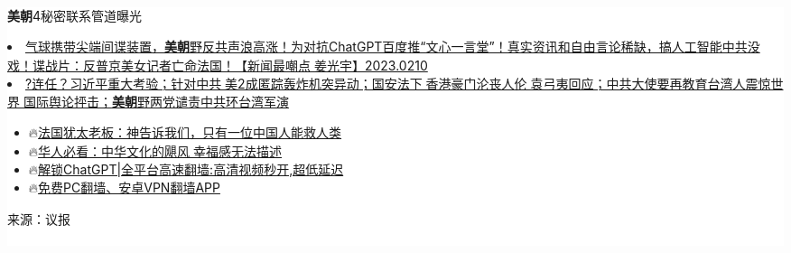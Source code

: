 <b>美朝</b>4秘密联系管道曝光</a></li> <li><a href='https://www.bannedbook.org/bnews/sohnews/20230211/1847236.html' target='_blank'>气球携带尖端间谍装置，<b>美朝</b>野反共声浪高涨！为对抗ChatGPT百度推“文心一言堂”！真实资讯和自由言论稀缺，搞人工智能中共没戏！谍战片：反普京美女记者亡命法国！【新闻最嘲点 姜光宇】2023.0210</a></li> <li><a href='https://www.bannedbook.org/bnews/bannedvideo/20220807/1768351.html' target='_blank'>?连任？习近平重大考验；针对中共 美2成匿踪轰炸机突异动；国安法下 香港豪门沦丧人伦 袁弓夷回应；中共大使要再教育台湾人震惊世界 国际舆论抨击；<b>美朝</b>野两党谴责中共环台湾军演</a></li> </ul> <ul class="texttj"> <li>🔥<a href="https://www.bannedbook.org/bnews/ssgc/20230219/1850782.html" target="_blank">法国犹太老板：神告诉我们，只有一位中国人能救人类</a></li> <li>🔥<a href="https://www.bannedbook.org/bnews/comments/20220220/1694796.html" target="_blank">华人必看：中华文化的飓风 幸福感无法描述</a></li> <li>🔥<a href="https://github.com/bannedbook/fanqiang/wiki/V2ray%E6%9C%BA%E5%9C%BA" target="_blank">解锁ChatGPT|全平台高速翻墙:高清视频秒开,超低延迟</a></li> <li>🔥<a href="https://github.com/bannedbook/fanqiang/wiki/%E7%A6%81%E9%97%BB%E7%BD%91%E5%AE%89%E5%8D%93%E7%BF%BB%E5%A2%99%E6%96%B0%E9%97%BBAPP" target="_blank">免费PC翻墙、安卓VPN翻墙APP</a></li> </ul><p class="src-info">来源：议报 </p><a name='sharetosocial'></a> <div style="margin-bottom:5px;padding-bottom:5px;clear:both"> <div id="archive-pix-1" class="banner-ads">  <div id="27602x728x90x621x_ADSLOT1" clicktrack="%%CLICK_URL_ESC%%"></div>   </div> <div id="archive-pix-2" class="banner-ads">  <div id="27556x300x250x621x_ADSLOT1" clicktrack="%%CLICK_URL_ESC%%" style="margin:0 auto;text-align:center"></div>   </div> </div>  <div id="archive-pix-1" class="banner-ads">  <div id="27603x728x90x621x_ADSLOT1" clicktrack="%%CLICK_URL_ESC%%"></div>   </div> </div> 
